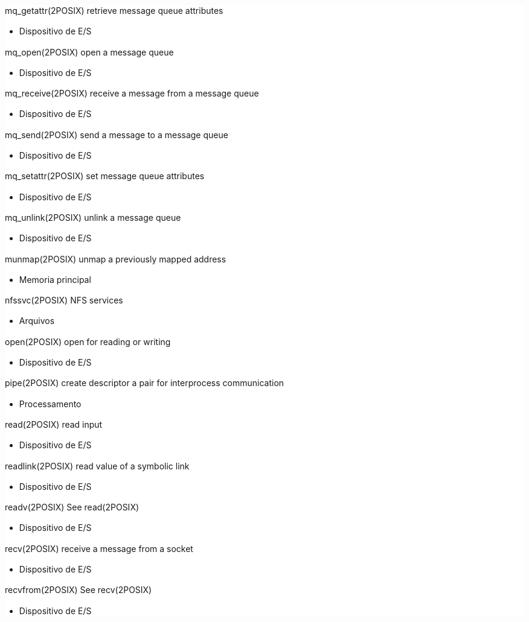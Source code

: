 mq_getattr(2POSIX)
retrieve message queue attributes
- Dispositivo de E/S

mq_open(2POSIX)
open a message queue
- Dispositivo de E/S

mq_receive(2POSIX)
receive a message from a message queue
- Dispositivo de E/S

mq_send(2POSIX)
send a message to a message queue
- Dispositivo de E/S

mq_setattr(2POSIX)
set message queue attributes
- Dispositivo de E/S

mq_unlink(2POSIX)
unlink a message queue
- Dispositivo de E/S

munmap(2POSIX)
unmap a previously mapped address
- Memoria principal

nfssvc(2POSIX)
NFS services
- Arquivos

open(2POSIX)
open for reading or writing
- Dispositivo de E/S

pipe(2POSIX)
create descriptor a pair for interprocess communication
- Processamento

read(2POSIX)
read input
- Dispositivo de E/S

readlink(2POSIX)
read value of a symbolic link
- Dispositivo de E/S

readv(2POSIX)
See read(2POSIX)
- Dispositivo de E/S

recv(2POSIX)
receive a message from a socket
- Dispositivo de E/S

recvfrom(2POSIX)
See recv(2POSIX)
- Dispositivo de E/S

